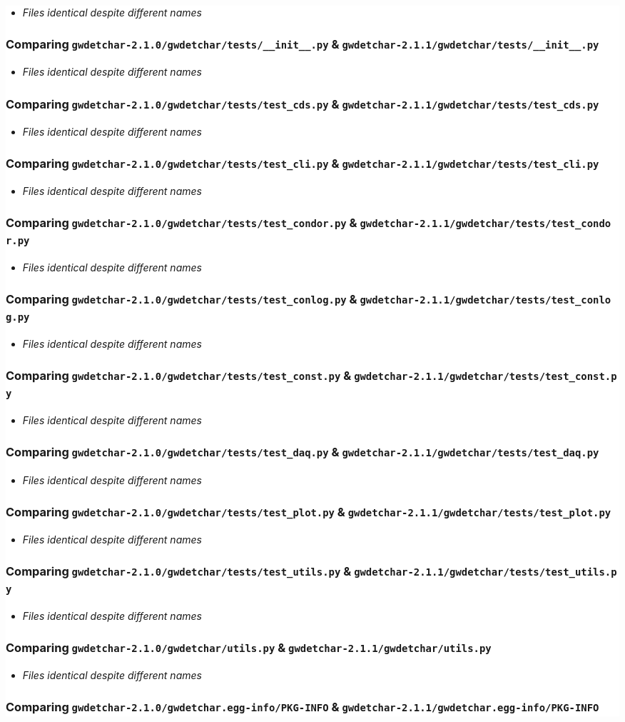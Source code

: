  * *Files identical despite different names*

### Comparing `gwdetchar-2.1.0/gwdetchar/tests/__init__.py` & `gwdetchar-2.1.1/gwdetchar/tests/__init__.py`

 * *Files identical despite different names*

### Comparing `gwdetchar-2.1.0/gwdetchar/tests/test_cds.py` & `gwdetchar-2.1.1/gwdetchar/tests/test_cds.py`

 * *Files identical despite different names*

### Comparing `gwdetchar-2.1.0/gwdetchar/tests/test_cli.py` & `gwdetchar-2.1.1/gwdetchar/tests/test_cli.py`

 * *Files identical despite different names*

### Comparing `gwdetchar-2.1.0/gwdetchar/tests/test_condor.py` & `gwdetchar-2.1.1/gwdetchar/tests/test_condor.py`

 * *Files identical despite different names*

### Comparing `gwdetchar-2.1.0/gwdetchar/tests/test_conlog.py` & `gwdetchar-2.1.1/gwdetchar/tests/test_conlog.py`

 * *Files identical despite different names*

### Comparing `gwdetchar-2.1.0/gwdetchar/tests/test_const.py` & `gwdetchar-2.1.1/gwdetchar/tests/test_const.py`

 * *Files identical despite different names*

### Comparing `gwdetchar-2.1.0/gwdetchar/tests/test_daq.py` & `gwdetchar-2.1.1/gwdetchar/tests/test_daq.py`

 * *Files identical despite different names*

### Comparing `gwdetchar-2.1.0/gwdetchar/tests/test_plot.py` & `gwdetchar-2.1.1/gwdetchar/tests/test_plot.py`

 * *Files identical despite different names*

### Comparing `gwdetchar-2.1.0/gwdetchar/tests/test_utils.py` & `gwdetchar-2.1.1/gwdetchar/tests/test_utils.py`

 * *Files identical despite different names*

### Comparing `gwdetchar-2.1.0/gwdetchar/utils.py` & `gwdetchar-2.1.1/gwdetchar/utils.py`

 * *Files identical despite different names*

### Comparing `gwdetchar-2.1.0/gwdetchar.egg-info/PKG-INFO` & `gwdetchar-2.1.1/gwdetchar.egg-info/PKG-INFO`
